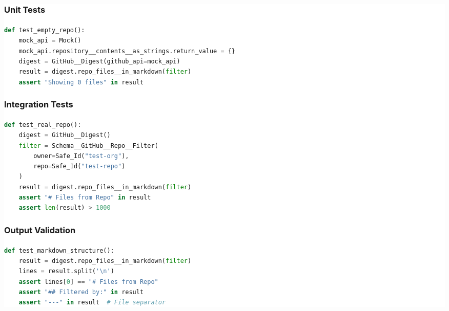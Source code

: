 ### Unit Tests
```python
def test_empty_repo():
    mock_api = Mock()
    mock_api.repository__contents__as_strings.return_value = {}
    digest = GitHub__Digest(github_api=mock_api)
    result = digest.repo_files__in_markdown(filter)
    assert "Showing 0 files" in result
```

### Integration Tests
```python
def test_real_repo():
    digest = GitHub__Digest()
    filter = Schema__GitHub__Repo__Filter(
        owner=Safe_Id("test-org"),
        repo=Safe_Id("test-repo")
    )
    result = digest.repo_files__in_markdown(filter)
    assert "# Files from Repo" in result
    assert len(result) > 1000
```

### Output Validation
```python
def test_markdown_structure():
    result = digest.repo_files__in_markdown(filter)
    lines = result.split('\n')
    assert lines[0] == "# Files from Repo"
    assert "## Filtered by:" in result
    assert "---" in result  # File separator
```